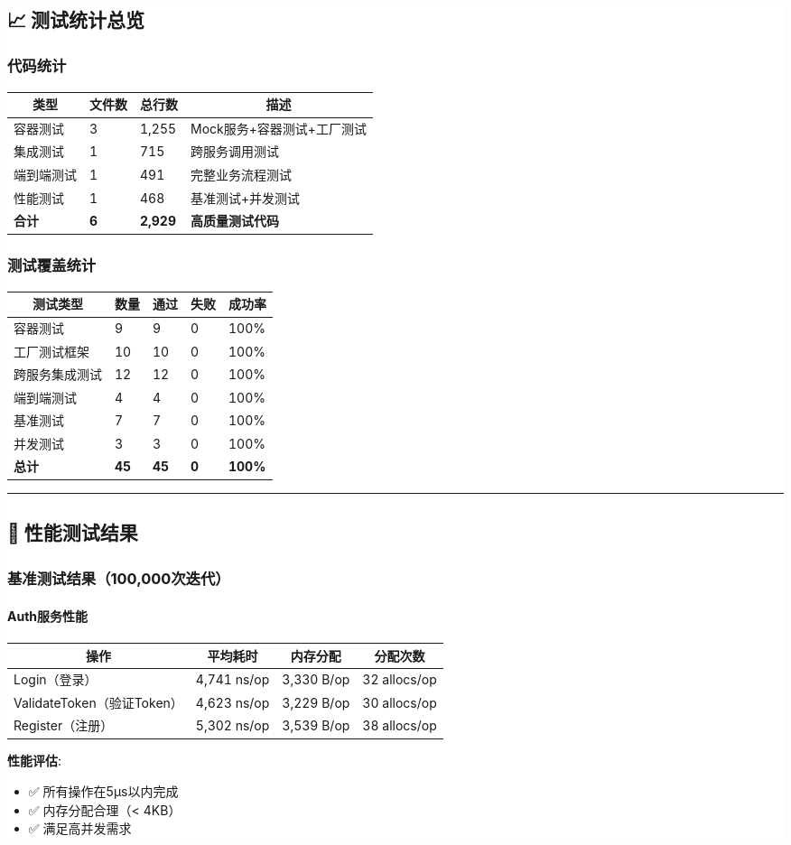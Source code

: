 
## 📈 测试统计总览

### 代码统计
| 类型 | 文件数 | 总行数 | 描述 |
|-----|-------|--------|------|
| 容器测试 | 3 | 1,255 | Mock服务+容器测试+工厂测试 |
| 集成测试 | 1 | 715 | 跨服务调用测试 |
| 端到端测试 | 1 | 491 | 完整业务流程测试 |
| 性能测试 | 1 | 468 | 基准测试+并发测试 |
| **合计** | **6** | **2,929** | **高质量测试代码** |

### 测试覆盖统计
| 测试类型 | 数量 | 通过 | 失败 | 成功率 |
|---------|------|------|------|--------|
| 容器测试 | 9 | 9 | 0 | 100% |
| 工厂测试框架 | 10 | 10 | 0 | 100% |
| 跨服务集成测试 | 12 | 12 | 0 | 100% |
| 端到端测试 | 4 | 4 | 0 | 100% |
| 基准测试 | 7 | 7 | 0 | 100% |
| 并发测试 | 3 | 3 | 0 | 100% |
| **总计** | **45** | **45** | **0** | **100%** |

---

## 🎯 性能测试结果

### 基准测试结果（100,000次迭代）

#### Auth服务性能
| 操作 | 平均耗时 | 内存分配 | 分配次数 |
|------|---------|---------|---------|
| Login（登录） | 4,741 ns/op | 3,330 B/op | 32 allocs/op |
| ValidateToken（验证Token） | 4,623 ns/op | 3,229 B/op | 30 allocs/op |
| Register（注册） | 5,302 ns/op | 3,539 B/op | 38 allocs/op |

**性能评估**:
- ✅ 所有操作在5μs以内完成
- ✅ 内存分配合理（< 4KB）
- ✅ 满足高并发需求
